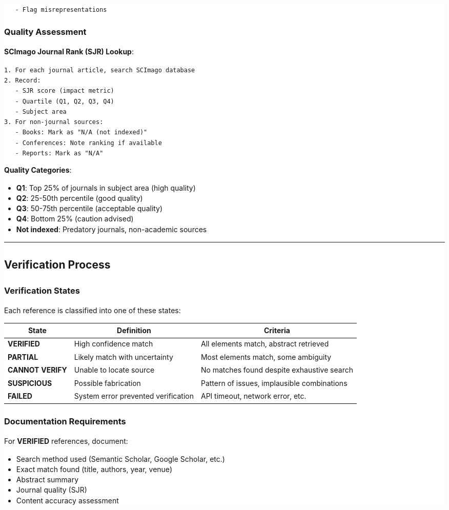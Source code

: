 ```
   - Flag misrepresentations
```

### Quality Assessment

**SCImago Journal Rank (SJR) Lookup**:
```
1. For each journal article, search SCImago database
2. Record:
   - SJR score (impact metric)
   - Quartile (Q1, Q2, Q3, Q4)
   - Subject area
3. For non-journal sources:
   - Books: Mark as "N/A (not indexed)"
   - Conferences: Note ranking if available
   - Reports: Mark as "N/A"
```

**Quality Categories**:
- **Q1**: Top 25% of journals in subject area (high quality)
- **Q2**: 25-50th percentile (good quality)
- **Q3**: 50-75th percentile (acceptable quality)
- **Q4**: Bottom 25% (caution advised)
- **Not indexed**: Predatory journals, non-academic sources

---

## Verification Process

### Verification States

Each reference is classified into one of these states:

| State | Definition | Criteria |
|-------|-----------|----------|
| **VERIFIED** | High confidence match | All elements match, abstract retrieved |
| **PARTIAL** | Likely match with uncertainty | Most elements match, some ambiguity |
| **CANNOT VERIFY** | Unable to locate source | No matches found despite exhaustive search |
| **SUSPICIOUS** | Possible fabrication | Pattern of issues, implausible combinations |
| **FAILED** | System error prevented verification | API timeout, network error, etc. |

### Documentation Requirements

For **VERIFIED** references, document:
- Search method used (Semantic Scholar, Google Scholar, etc.)
- Exact match found (title, authors, year, venue)
- Abstract summary
- Journal quality (SJR)
- Content accuracy assessment
